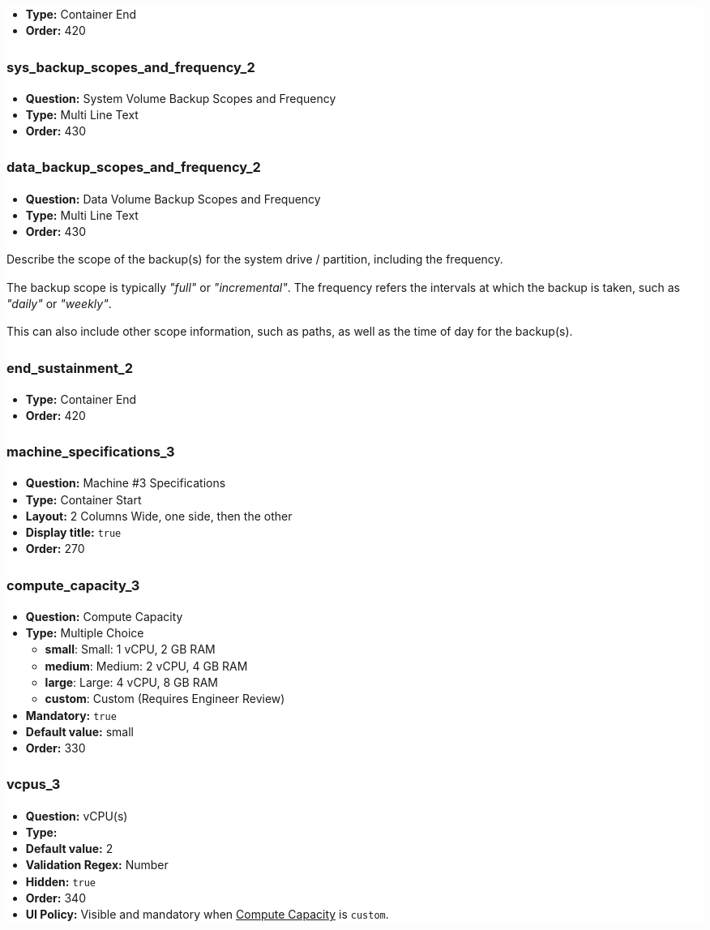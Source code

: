 - **Type:** Container End
- **Order:** 420

### sys_backup_scopes_and_frequency_2

- **Question:** System Volume Backup Scopes and Frequency
- **Type:** Multi Line Text
- **Order:** 430

### data_backup_scopes_and_frequency_2

- **Question:** Data Volume Backup Scopes and Frequency
- **Type:** Multi Line Text
- **Order:** 430

Describe the scope of the backup(s) for the system drive / partition, including the frequency.

The backup scope is typically *"full"* or *"incremental"*.
The frequency refers the intervals at which the backup is taken, such as *"daily"* or *"weekly"*.

This can also include other scope information, such as paths, as well as the time of day for the backup(s).

### end_sustainment_2

- **Type:** Container End
- **Order:** 420

### machine_specifications_3

- **Question:** Machine #3 Specifications
- **Type:** Container Start
- **Layout:** 2 Columns Wide, one side, then the other
- **Display title:** `true`
- **Order:** 270

### compute_capacity_3

- **Question:** Compute Capacity
- **Type:** Multiple Choice
  - **small**: Small: 1 vCPU, 2 GB RAM
  - **medium**: Medium: 2 vCPU, 4 GB RAM
  - **large**: Large: 4 vCPU, 8 GB RAM
  - **custom**: Custom (Requires Engineer Review)
- **Mandatory:** `true`
- **Default value:** small
- **Order:** 330

### vcpus_3

- **Question:** vCPU(s)
- **Type:**
- **Default value:** 2
- **Validation Regex:** Number
- **Hidden:** `true`
- **Order:** 340
- **UI Policy:** Visible and mandatory when [Compute Capacity](#compute_capacity_3) is `custom`.
